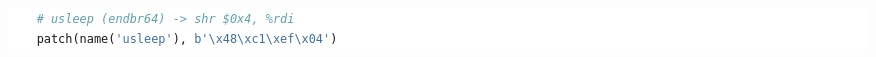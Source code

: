 ```python
    # usleep (endbr64) -> shr $0x4, %rdi
    patch(name('usleep'), b'\x48\xc1\xef\x04')
```













